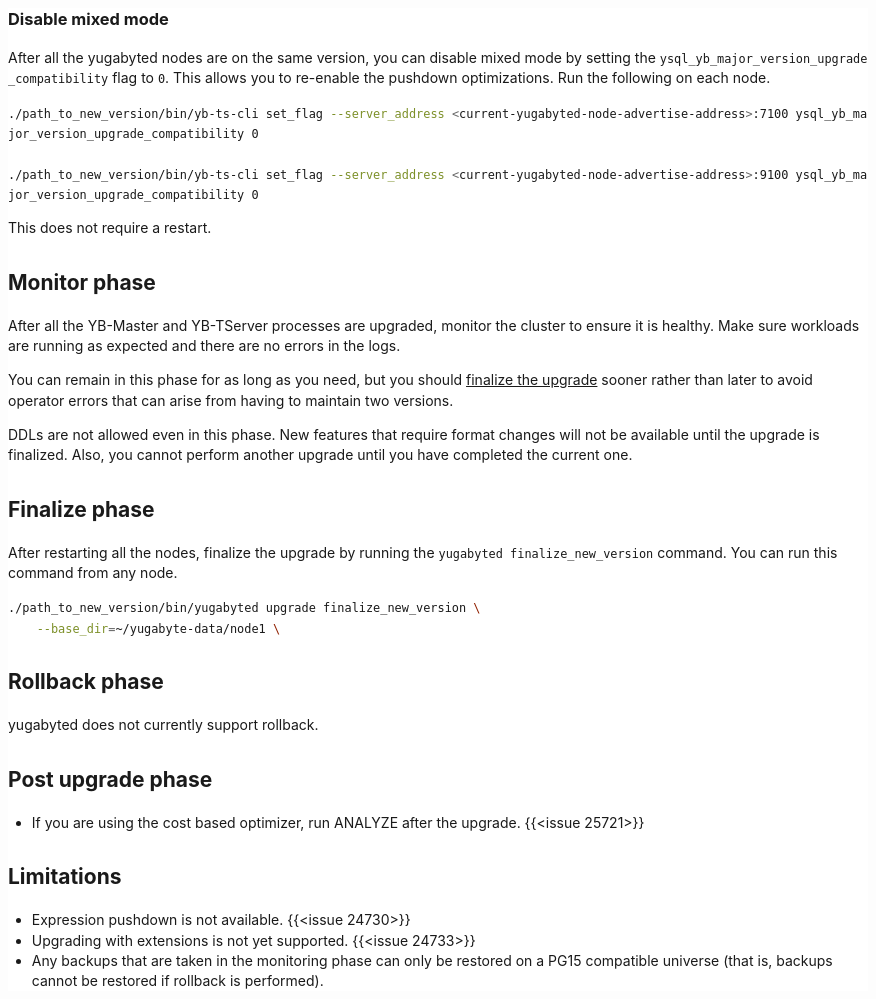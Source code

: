 ### Disable mixed mode

After all the yugabyted nodes are on the same version, you can disable mixed mode by setting the `ysql_yb_major_version_upgrade_compatibility` flag to `0`. This allows you to re-enable the pushdown optimizations. Run the following on each node.

```sh
./path_to_new_version/bin/yb-ts-cli set_flag --server_address <current-yugabyted-node-advertise-address>:7100 ysql_yb_major_version_upgrade_compatibility 0

./path_to_new_version/bin/yb-ts-cli set_flag --server_address <current-yugabyted-node-advertise-address>:9100 ysql_yb_major_version_upgrade_compatibility 0
```

This does not require a restart.

## Monitor phase

After all the YB-Master and YB-TServer processes are upgraded, monitor the cluster to ensure it is healthy. Make sure workloads are running as expected and there are no errors in the logs.

You can remain in this phase for as long as you need, but you should [finalize the upgrade](#finalize-phase) sooner rather than later to avoid operator errors that can arise from having to maintain two versions.

DDLs are not allowed even in this phase. New features that require format changes will not be available until the upgrade is finalized. Also, you cannot perform another upgrade until you have completed the current one.

## Finalize phase

After restarting all the nodes, finalize the upgrade by running the `yugabyted finalize_new_version` command. You can run this command from any node.

```sh
./path_to_new_version/bin/yugabyted upgrade finalize_new_version \
    --base_dir=~/yugabyte-data/node1 \
```

## Rollback phase

yugabyted does not currently support rollback.

## Post upgrade phase

- If you are using the cost based optimizer, run ANALYZE after the upgrade. {{<issue 25721>}}

## Limitations

- Expression pushdown is not available. {{<issue 24730>}}
- Upgrading with extensions is not yet supported. {{<issue 24733>}}
- Any backups that are taken in the monitoring phase can only be restored on a PG15 compatible universe (that is, backups cannot be restored if rollback is performed).
